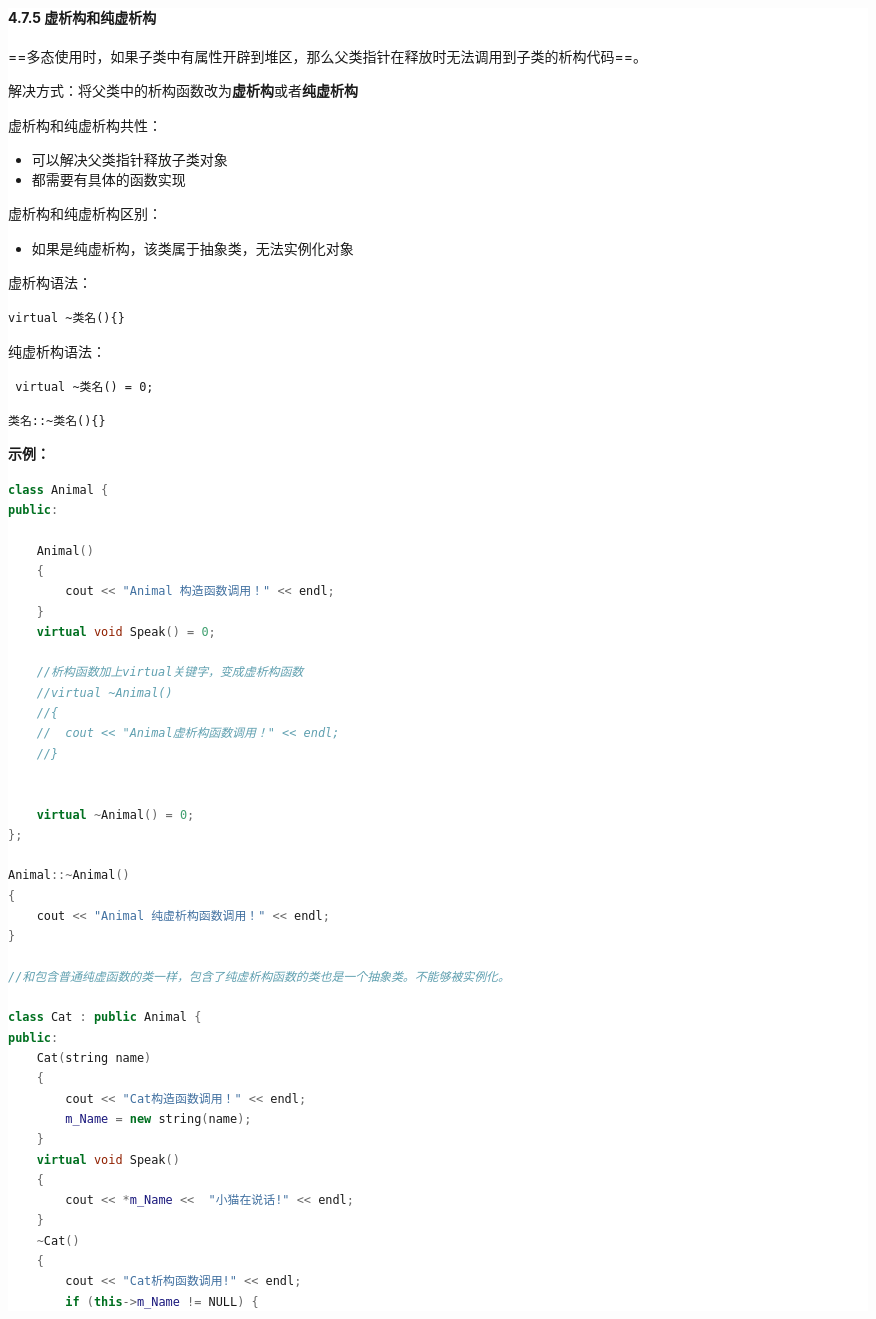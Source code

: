 #### 4.7.5 虚析构和纯虚析构

==多态使用时，如果子类中有属性开辟到堆区，那么父类指针在释放时无法调用到子类的析构代码==。

解决方式：将父类中的析构函数改为**虚析构**或者**纯虚析构**

虚析构和纯虚析构共性：

* 可以解决父类指针释放子类对象
* 都需要有具体的函数实现

虚析构和纯虚析构区别：

* 如果是纯虚析构，该类属于抽象类，无法实例化对象

虚析构语法：

`virtual ~类名(){}`

纯虚析构语法：

` virtual ~类名() = 0;`

`类名::~类名(){}`

**示例：**

```C++
class Animal {
public:

	Animal()
	{
		cout << "Animal 构造函数调用！" << endl;
	}
	virtual void Speak() = 0;

	//析构函数加上virtual关键字，变成虚析构函数
	//virtual ~Animal()
	//{
	//	cout << "Animal虚析构函数调用！" << endl;
	//}


	virtual ~Animal() = 0;
};

Animal::~Animal()
{
	cout << "Animal 纯虚析构函数调用！" << endl;
}

//和包含普通纯虚函数的类一样，包含了纯虚析构函数的类也是一个抽象类。不能够被实例化。

class Cat : public Animal {
public:
	Cat(string name)
	{
		cout << "Cat构造函数调用！" << endl;
		m_Name = new string(name);
	}
	virtual void Speak()
	{
		cout << *m_Name <<  "小猫在说话!" << endl;
	}
	~Cat()
	{
		cout << "Cat析构函数调用!" << endl;
		if (this->m_Name != NULL) {
```